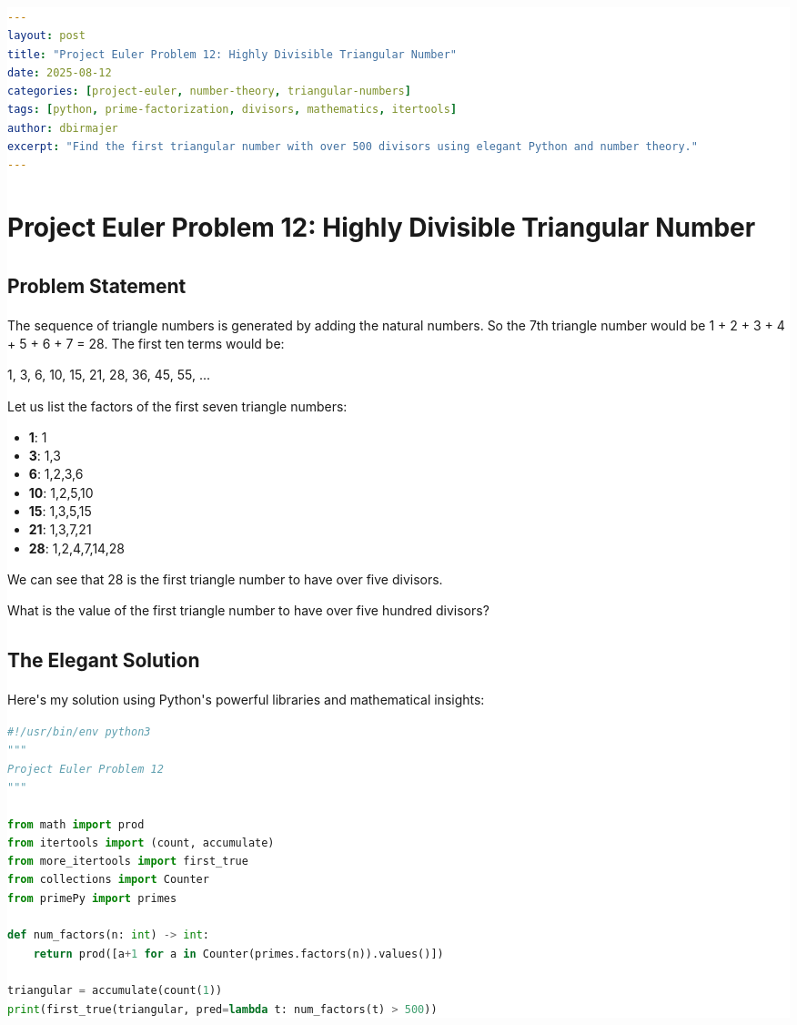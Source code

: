 ```yaml
---
layout: post
title: "Project Euler Problem 12: Highly Divisible Triangular Number"
date: 2025-08-12
categories: [project-euler, number-theory, triangular-numbers]
tags: [python, prime-factorization, divisors, mathematics, itertools]
author: dbirmajer
excerpt: "Find the first triangular number with over 500 divisors using elegant Python and number theory."
---
```


# Project Euler Problem 12: Highly Divisible Triangular Number

## Problem Statement

The sequence of triangle numbers is generated by adding the natural numbers. So the 7th triangle number would be 1 + 2 + 3 + 4 + 5 + 6 + 7 = 28. The first ten terms would be:

1, 3, 6, 10, 15, 21, 28, 36, 45, 55, ...

Let us list the factors of the first seven triangle numbers:

- **1**: 1
- **3**: 1,3
- **6**: 1,2,3,6
- **10**: 1,2,5,10
- **15**: 1,3,5,15
- **21**: 1,3,7,21
- **28**: 1,2,4,7,14,28

We can see that 28 is the first triangle number to have over five divisors.

What is the value of the first triangle number to have over five hundred divisors?

## The Elegant Solution

Here's my solution using Python's powerful libraries and mathematical insights:

```python
#!/usr/bin/env python3
"""
Project Euler Problem 12
"""

from math import prod
from itertools import (count, accumulate)
from more_itertools import first_true
from collections import Counter
from primePy import primes

def num_factors(n: int) -> int:
    return prod([a+1 for a in Counter(primes.factors(n)).values()])

triangular = accumulate(count(1))
print(first_true(triangular, pred=lambda t: num_factors(t) > 500))
```
